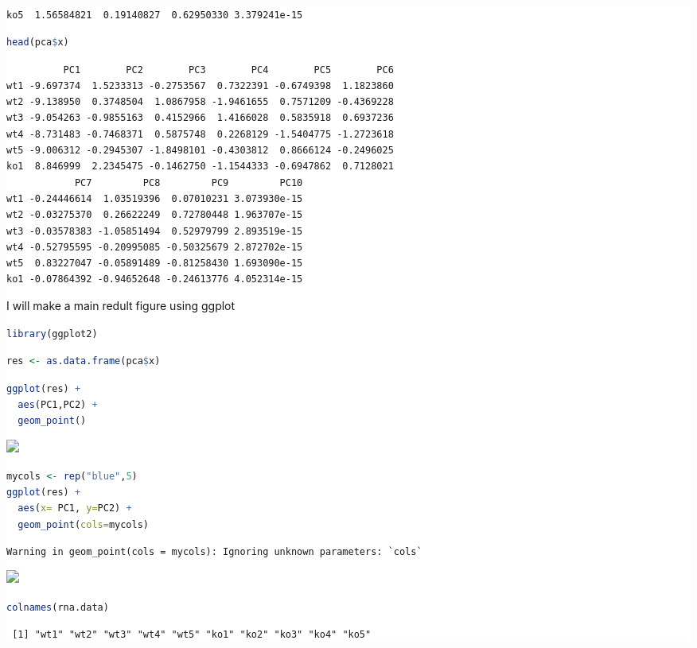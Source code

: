     ko5  1.56584821  0.19140827  0.62950330 3.379241e-15

``` r
head(pca$x)
```

              PC1        PC2        PC3        PC4        PC5        PC6
    wt1 -9.697374  1.5233313 -0.2753567  0.7322391 -0.6749398  1.1823860
    wt2 -9.138950  0.3748504  1.0867958 -1.9461655  0.7571209 -0.4369228
    wt3 -9.054263 -0.9855163  0.4152966  1.4166028  0.5835918  0.6937236
    wt4 -8.731483 -0.7468371  0.5875748  0.2268129 -1.5404775 -1.2723618
    wt5 -9.006312 -0.2945307 -1.8498101 -0.4303812  0.8666124 -0.2496025
    ko1  8.846999  2.2345475 -0.1462750 -1.1544333 -0.6947862  0.7128021
                PC7         PC8         PC9         PC10
    wt1 -0.24446614  1.03519396  0.07010231 3.073930e-15
    wt2 -0.03275370  0.26622249  0.72780448 1.963707e-15
    wt3 -0.03578383 -1.05851494  0.52979799 2.893519e-15
    wt4 -0.52795595 -0.20995085 -0.50325679 2.872702e-15
    wt5  0.83227047 -0.05891489 -0.81258430 1.693090e-15
    ko1 -0.07864392 -0.94652648 -0.24613776 4.052314e-15

I will make a main redult figure using ggplot

``` r
library(ggplot2)
```

``` r
res <- as.data.frame(pca$x)
```

``` r
ggplot(res) +
  aes(PC1,PC2) +
  geom_point()
```

![](Class07_files/figure-commonmark/unnamed-chunk-36-1.png)

``` r
mycols <- rep("blue",5)
ggplot(res) +
  aes(x= PC1, y=PC2) +
  geom_point(cols=mycols)
```

    Warning in geom_point(cols = mycols): Ignoring unknown parameters: `cols`

![](Class07_files/figure-commonmark/unnamed-chunk-37-1.png)

``` r
colnames(rna.data)
```

     [1] "wt1" "wt2" "wt3" "wt4" "wt5" "ko1" "ko2" "ko3" "ko4" "ko5"
